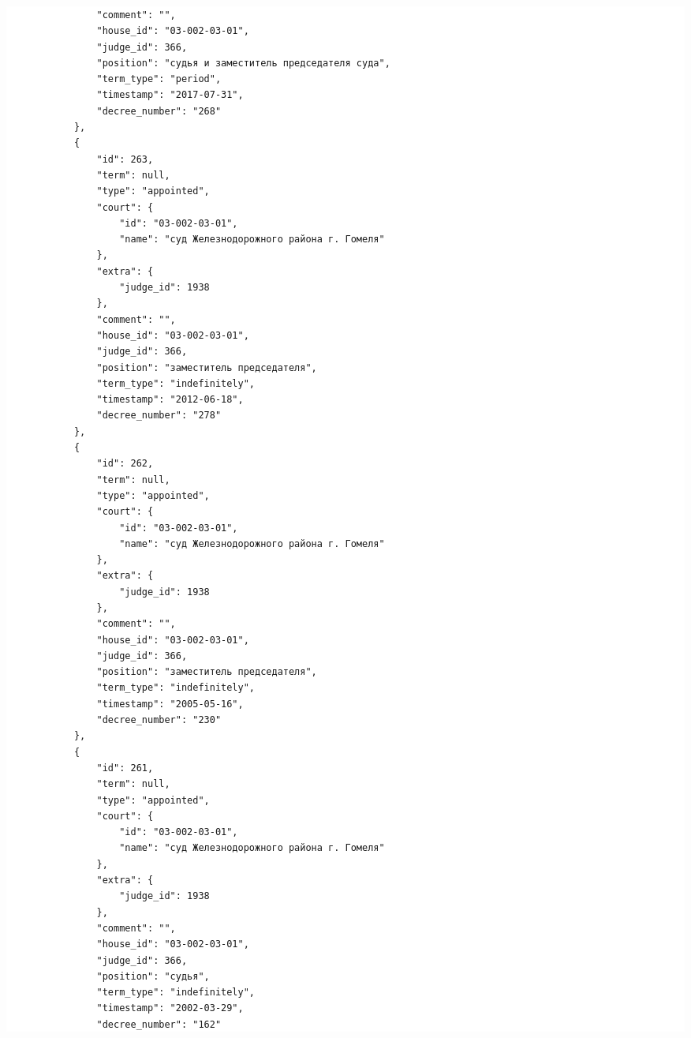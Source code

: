                     "comment": "",
                    "house_id": "03-002-03-01",
                    "judge_id": 366,
                    "position": "судья и заместитель председателя суда",
                    "term_type": "period",
                    "timestamp": "2017-07-31",
                    "decree_number": "268"
                },
                {
                    "id": 263,
                    "term": null,
                    "type": "appointed",
                    "court": {
                        "id": "03-002-03-01",
                        "name": "суд Железнодорожного района г. Гомеля"
                    },
                    "extra": {
                        "judge_id": 1938
                    },
                    "comment": "",
                    "house_id": "03-002-03-01",
                    "judge_id": 366,
                    "position": "заместитель председателя",
                    "term_type": "indefinitely",
                    "timestamp": "2012-06-18",
                    "decree_number": "278"
                },
                {
                    "id": 262,
                    "term": null,
                    "type": "appointed",
                    "court": {
                        "id": "03-002-03-01",
                        "name": "суд Железнодорожного района г. Гомеля"
                    },
                    "extra": {
                        "judge_id": 1938
                    },
                    "comment": "",
                    "house_id": "03-002-03-01",
                    "judge_id": 366,
                    "position": "заместитель председателя",
                    "term_type": "indefinitely",
                    "timestamp": "2005-05-16",
                    "decree_number": "230"
                },
                {
                    "id": 261,
                    "term": null,
                    "type": "appointed",
                    "court": {
                        "id": "03-002-03-01",
                        "name": "суд Железнодорожного района г. Гомеля"
                    },
                    "extra": {
                        "judge_id": 1938
                    },
                    "comment": "",
                    "house_id": "03-002-03-01",
                    "judge_id": 366,
                    "position": "судья",
                    "term_type": "indefinitely",
                    "timestamp": "2002-03-29",
                    "decree_number": "162"
